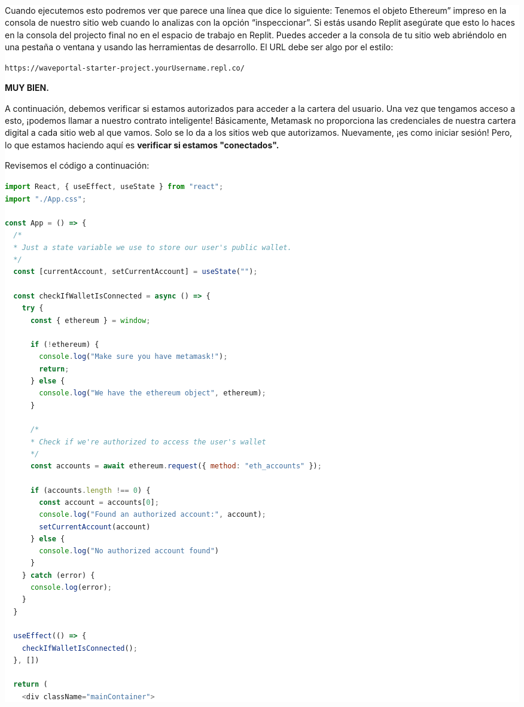 Cuando ejecutemos esto podremos ver que parece una línea que dice lo siguiente: Tenemos el objeto Ethereum” 
impreso en la consola de nuestro sitio web cuando lo analizas con la opción “inspeccionar”. 
Si estás usando Replit asegúrate que esto lo haces en la consola del projecto final no en el espacio de trabajo en Replit. 
Puedes acceder a la consola de tu sitio web abriéndolo en una pestaña o ventana y usando las herramientas de desarrollo. El URL debe ser algo por el estilo:

`https://waveportal-starter-project.yourUsername.repl.co/`

**MUY BIEN.**

A continuación, debemos verificar si estamos autorizados para acceder a la cartera del usuario. Una vez que tengamos acceso a esto, 
¡podemos llamar a nuestro contrato inteligente!
Básicamente, Metamask no proporciona las credenciales de nuestra cartera digital a cada sitio web al que vamos. 
Solo se lo da a los sitios web que autorizamos. Nuevamente, ¡es como iniciar sesión! Pero, lo que estamos haciendo aquí es **verificar si estamos "conectados".**

Revisemos el código a continuación:

```javascript
import React, { useEffect, useState } from "react";
import "./App.css";

const App = () => {
  /*
  * Just a state variable we use to store our user's public wallet.
  */
  const [currentAccount, setCurrentAccount] = useState("");

  const checkIfWalletIsConnected = async () => {
    try {
      const { ethereum } = window;

      if (!ethereum) {
        console.log("Make sure you have metamask!");
        return;
      } else {
        console.log("We have the ethereum object", ethereum);
      }

      /*
      * Check if we're authorized to access the user's wallet
      */
      const accounts = await ethereum.request({ method: "eth_accounts" });

      if (accounts.length !== 0) {
        const account = accounts[0];
        console.log("Found an authorized account:", account);
        setCurrentAccount(account)
      } else {
        console.log("No authorized account found")
      }
    } catch (error) {
      console.log(error);
    }
  }

  useEffect(() => {
    checkIfWalletIsConnected();
  }, [])

  return (
    <div className="mainContainer">
```